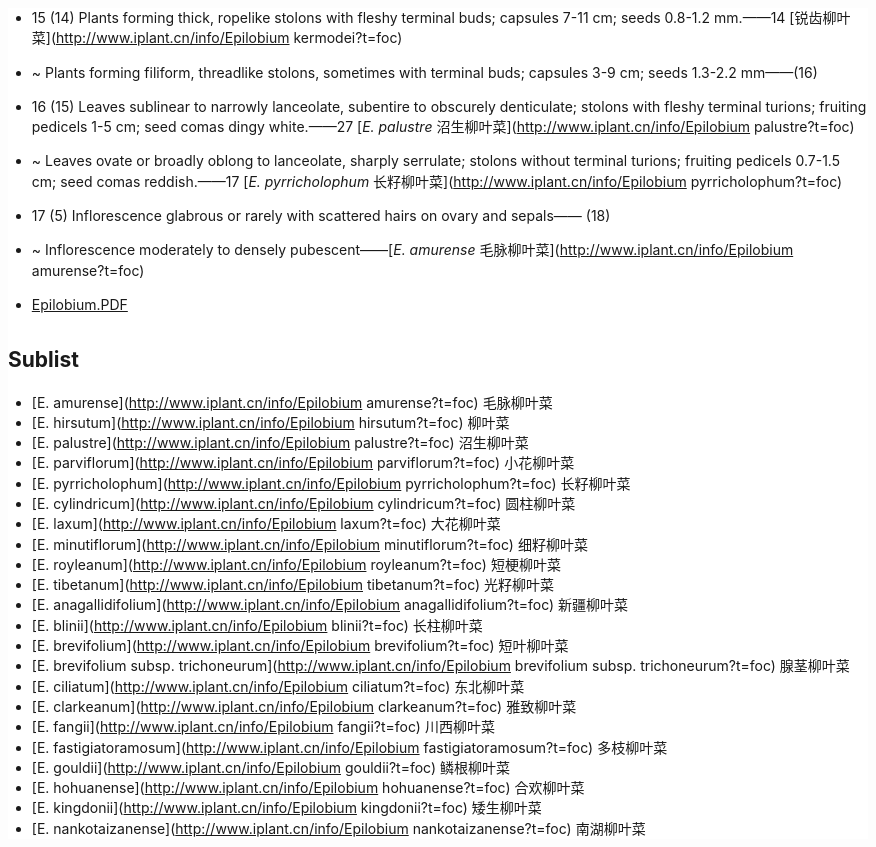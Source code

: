 * 15 (14) Plants forming thick, ropelike stolons with fleshy terminal buds; capsules 7-11 cm; seeds 0.8-1.2 mm.——14  [锐齿柳叶菜](http://www.iplant.cn/info/Epilobium kermodei?t=foc)
* ~ Plants forming filiform, threadlike stolons, sometimes with terminal buds; capsules 3-9 cm; seeds 1.3-2.2 mm——(16)

* 16 (15) Leaves sublinear to narrowly lanceolate, subentire to obscurely denticulate; stolons with fleshy terminal turions; fruiting pedicels 1-5 cm; seed comas dingy white.——27  [*E. palustre* 沼生柳叶菜](http://www.iplant.cn/info/Epilobium palustre?t=foc)
* ~ Leaves ovate or broadly oblong to lanceolate, sharply serrulate; stolons without terminal turions; fruiting pedicels 0.7-1.5 cm; seed comas reddish.——17  [*E. pyrricholophum* 长籽柳叶菜](http://www.iplant.cn/info/Epilobium pyrricholophum?t=foc)

* 17 (5) Inflorescence glabrous or rarely with scattered hairs on ovary and sepals—— (18) 
* ~ Inflorescence moderately to densely pubescent——[*E. amurense* 毛脉柳叶菜](http://www.iplant.cn/info/Epilobium amurense?t=foc)

* [Epilobium.PDF](http://www.iplant.cn/foc/pdf/Epilobium.pdf)

## Sublist

* [E.  amurense](http://www.iplant.cn/info/Epilobium amurense?t=foc)
 毛脉柳叶菜
* [E.  hirsutum](http://www.iplant.cn/info/Epilobium hirsutum?t=foc)
 柳叶菜
* [E.  palustre](http://www.iplant.cn/info/Epilobium palustre?t=foc)
 沼生柳叶菜
* [E.  parviflorum](http://www.iplant.cn/info/Epilobium parviflorum?t=foc)
 小花柳叶菜
* [E.  pyrricholophum](http://www.iplant.cn/info/Epilobium pyrricholophum?t=foc)
 长籽柳叶菜
* [E.  cylindricum](http://www.iplant.cn/info/Epilobium cylindricum?t=foc)
 圆柱柳叶菜
* [E.  laxum](http://www.iplant.cn/info/Epilobium laxum?t=foc)
 大花柳叶菜
* [E.  minutiflorum](http://www.iplant.cn/info/Epilobium minutiflorum?t=foc)
 细籽柳叶菜
* [E.  royleanum](http://www.iplant.cn/info/Epilobium royleanum?t=foc)
 短梗柳叶菜
* [E.  tibetanum](http://www.iplant.cn/info/Epilobium tibetanum?t=foc)
 光籽柳叶菜
* [E.  anagallidifolium](http://www.iplant.cn/info/Epilobium anagallidifolium?t=foc)
 新疆柳叶菜
* [E.  blinii](http://www.iplant.cn/info/Epilobium blinii?t=foc)
 长柱柳叶菜
* [E.  brevifolium](http://www.iplant.cn/info/Epilobium brevifolium?t=foc)
 短叶柳叶菜
* [E.  brevifolium subsp. trichoneurum](http://www.iplant.cn/info/Epilobium brevifolium subsp. trichoneurum?t=foc)
 腺茎柳叶菜
* [E.  ciliatum](http://www.iplant.cn/info/Epilobium ciliatum?t=foc)
 东北柳叶菜
* [E.  clarkeanum](http://www.iplant.cn/info/Epilobium clarkeanum?t=foc)
 雅致柳叶菜
* [E.  fangii](http://www.iplant.cn/info/Epilobium fangii?t=foc)
 川西柳叶菜
* [E.  fastigiatoramosum](http://www.iplant.cn/info/Epilobium fastigiatoramosum?t=foc)
 多枝柳叶菜
* [E.  gouldii](http://www.iplant.cn/info/Epilobium gouldii?t=foc)
 鳞根柳叶菜
* [E.  hohuanense](http://www.iplant.cn/info/Epilobium hohuanense?t=foc)
 合欢柳叶菜
* [E.  kingdonii](http://www.iplant.cn/info/Epilobium kingdonii?t=foc)
 矮生柳叶菜
* [E.  nankotaizanense](http://www.iplant.cn/info/Epilobium nankotaizanense?t=foc)
 南湖柳叶菜
